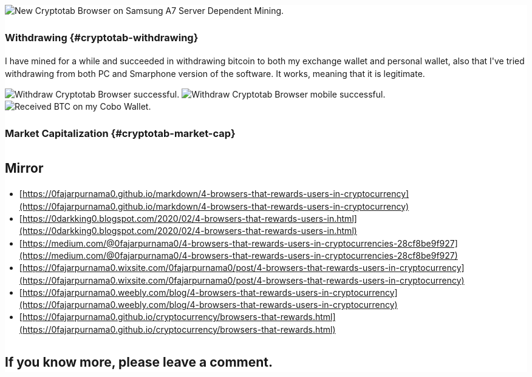 ![New Cryptotab Browser on Samsung A7 Server Dependent Mining.](https://404store.com/2020/02/08/IMG_20200208_005219.jpg)

### Withdrawing {#cryptotab-withdrawing}
I have mined for a while and succeeded in withdrawing bitcoin to both my exchange wallet and personal wallet, also that I've tried withdrawing from both PC and Smarphone version of the software. It works, meaning that it is legitimate.

![Withdraw Cryptotab Browser successful.](https://404store.com/2019/08/02/Withdraw-BTC-Cryptotab-Browser.png)
![Withdraw Cryptotab Browser mobile successful.](https://404store.com/2019/08/02/Withdraw-BTC-Cryptotab-Browser-Mobile.png)
![Received BTC on my Cobo Wallet.](https://404store.com/2019/08/02/Withdraw-BTC-Cryptotab-Browser-to-Cobo-Wallet.png)

### Market Capitalization {#cryptotab-market-cap}

<script src="https://widgets.coingecko.com/coingecko-coin-ticker-widget.js"></script>
<coingecko-coin-ticker-widget  coin-id="bitcoin" currency="usd" locale="en"></coingecko-coin-ticker-widget>

## Mirror

- [https://0fajarpurnama0.github.io/markdown/4-browsers-that-rewards-users-in-cryptocurrency](https://0fajarpurnama0.github.io/markdown/4-browsers-that-rewards-users-in-cryptocurrency)
- [https://0darkking0.blogspot.com/2020/02/4-browsers-that-rewards-users-in.html](https://0darkking0.blogspot.com/2020/02/4-browsers-that-rewards-users-in.html)
- [https://medium.com/@0fajarpurnama0/4-browsers-that-rewards-users-in-cryptocurrencies-28cf8be9f927](https://medium.com/@0fajarpurnama0/4-browsers-that-rewards-users-in-cryptocurrencies-28cf8be9f927)
- [https://0fajarpurnama0.wixsite.com/0fajarpurnama0/post/4-browsers-that-rewards-users-in-cryptocurrency](https://0fajarpurnama0.wixsite.com/0fajarpurnama0/post/4-browsers-that-rewards-users-in-cryptocurrency)
- [https://0fajarpurnama0.weebly.com/blog/4-browsers-that-rewards-users-in-cryptocurrency](https://0fajarpurnama0.weebly.com/blog/4-browsers-that-rewards-users-in-cryptocurrency)
- [https://0fajarpurnama0.github.io/cryptocurrency/browsers-that-rewards.html](https://0fajarpurnama0.github.io/cryptocurrency/browsers-that-rewards.html)


## If you know more, please leave a comment.